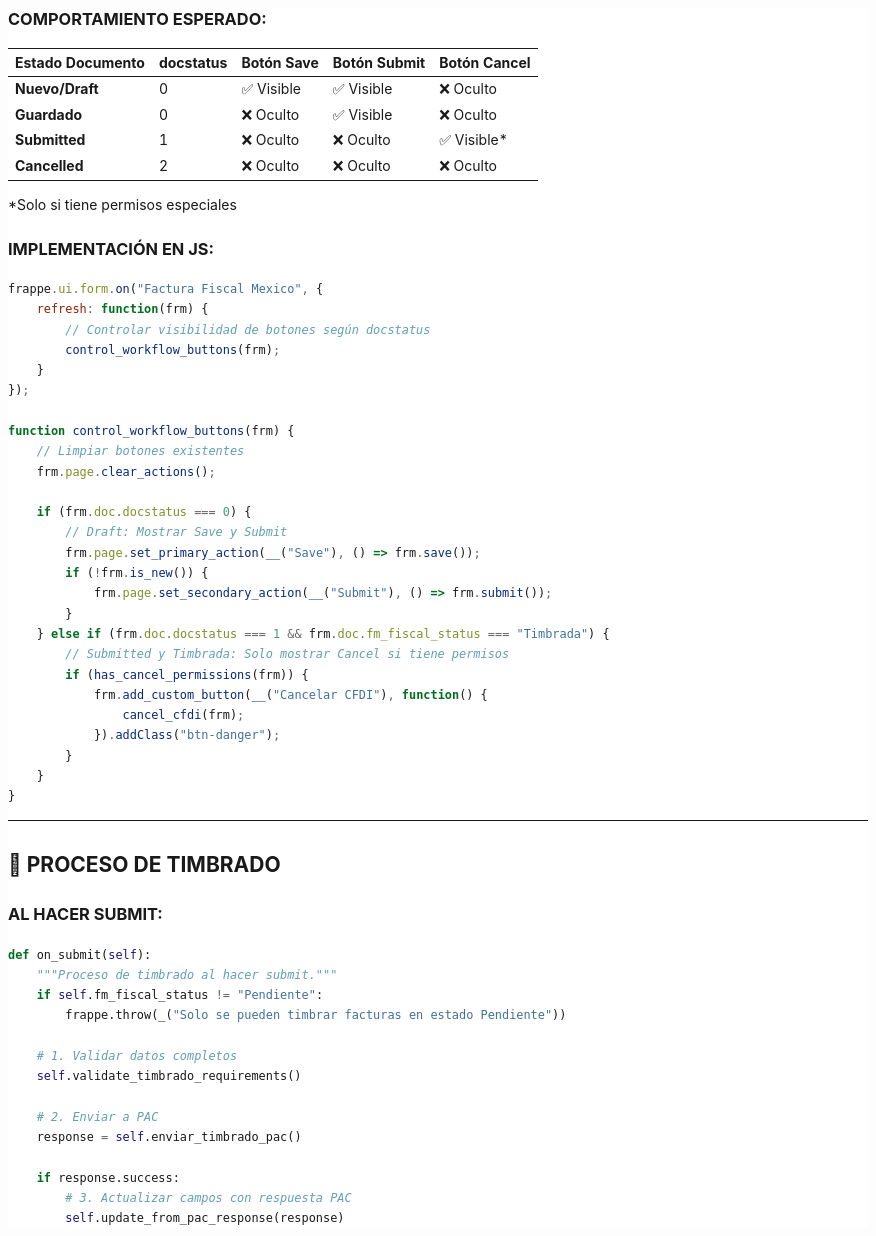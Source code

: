 ### **COMPORTAMIENTO ESPERADO:**

| Estado Documento | docstatus | Botón Save | Botón Submit | Botón Cancel |
|------------------|-----------|------------|--------------|--------------|
| **Nuevo/Draft**  | 0         | ✅ Visible  | ✅ Visible    | ❌ Oculto     |
| **Guardado**     | 0         | ❌ Oculto   | ✅ Visible    | ❌ Oculto     |
| **Submitted**    | 1         | ❌ Oculto   | ❌ Oculto     | ✅ Visible*   |
| **Cancelled**    | 2         | ❌ Oculto   | ❌ Oculto     | ❌ Oculto     |

*Solo si tiene permisos especiales

### **IMPLEMENTACIÓN EN JS:**
```javascript
frappe.ui.form.on("Factura Fiscal Mexico", {
    refresh: function(frm) {
        // Controlar visibilidad de botones según docstatus
        control_workflow_buttons(frm);
    }
});

function control_workflow_buttons(frm) {
    // Limpiar botones existentes
    frm.page.clear_actions();
    
    if (frm.doc.docstatus === 0) {
        // Draft: Mostrar Save y Submit
        frm.page.set_primary_action(__("Save"), () => frm.save());
        if (!frm.is_new()) {
            frm.page.set_secondary_action(__("Submit"), () => frm.submit());
        }
    } else if (frm.doc.docstatus === 1 && frm.doc.fm_fiscal_status === "Timbrada") {
        // Submitted y Timbrada: Solo mostrar Cancel si tiene permisos
        if (has_cancel_permissions(frm)) {
            frm.add_custom_button(__("Cancelar CFDI"), function() {
                cancel_cfdi(frm);
            }).addClass("btn-danger");
        }
    }
}
```

---

## 🔄 PROCESO DE TIMBRADO

### **AL HACER SUBMIT:**
```python
def on_submit(self):
    """Proceso de timbrado al hacer submit."""
    if self.fm_fiscal_status != "Pendiente":
        frappe.throw(_("Solo se pueden timbrar facturas en estado Pendiente"))
    
    # 1. Validar datos completos
    self.validate_timbrado_requirements()
    
    # 2. Enviar a PAC
    response = self.enviar_timbrado_pac()
    
    if response.success:
        # 3. Actualizar campos con respuesta PAC
        self.update_from_pac_response(response)
```